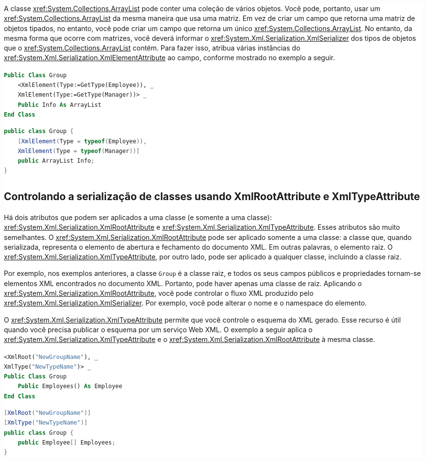 A classe <xref:System.Collections.ArrayList> pode conter uma coleção de vários objetos. Você pode, portanto, usar um <xref:System.Collections.ArrayList> da mesma maneira que usa uma matriz. Em vez de criar um campo que retorna uma matriz de objetos tipados, no entanto, você pode criar um campo que retorna um único <xref:System.Collections.ArrayList>. No entanto, da mesma forma que ocorre com matrizes, você deverá informar o <xref:System.Xml.Serialization.XmlSerializer> dos tipos de objetos que o <xref:System.Collections.ArrayList> contém. Para fazer isso, atribua várias instâncias do <xref:System.Xml.Serialization.XmlElementAttribute> ao campo, conforme mostrado no exemplo a seguir.

```vb
Public Class Group
    <XmlElement(Type:=GetType(Employee)), _
    XmlElement(Type:=GetType(Manager))> _
    Public Info As ArrayList
End Class
```

```csharp
public class Group {
    [XmlElement(Type = typeof(Employee)),
    XmlElement(Type = typeof(Manager))]
    public ArrayList Info;
}
```

## <a name="controlling-serialization-of-classes-using-xmlrootattribute-and-xmltypeattribute"></a>Controlando a serialização de classes usando XmlRootAttribute e XmlTypeAttribute

Há dois atributos que podem ser aplicados a uma classe (e somente a uma classe): <xref:System.Xml.Serialization.XmlRootAttribute> e <xref:System.Xml.Serialization.XmlTypeAttribute>. Esses atributos são muito semelhantes. O <xref:System.Xml.Serialization.XmlRootAttribute> pode ser aplicado somente a uma classe: a classe que, quando serializada, representa o elemento de abertura e fechamento do documento XML. Em outras palavras, o elemento raiz. O <xref:System.Xml.Serialization.XmlTypeAttribute>, por outro lado, pode ser aplicado a qualquer classe, incluindo a classe raiz.

Por exemplo, nos exemplos anteriores, a classe `Group` é a classe raiz, e todos os seus campos públicos e propriedades tornam-se elementos XML encontrados no documento XML. Portanto, pode haver apenas uma classe de raiz. Aplicando o <xref:System.Xml.Serialization.XmlRootAttribute>, você pode controlar o fluxo XML produzido pelo <xref:System.Xml.Serialization.XmlSerializer>. Por exemplo, você pode alterar o nome e o namespace do elemento.

O <xref:System.Xml.Serialization.XmlTypeAttribute> permite que você controle o esquema do XML gerado. Esse recurso é útil quando você precisa publicar o esquema por um serviço Web XML. O exemplo a seguir aplica o <xref:System.Xml.Serialization.XmlTypeAttribute> e o <xref:System.Xml.Serialization.XmlRootAttribute> à mesma classe.

```vb
<XmlRoot("NewGroupName"), _
XmlType("NewTypeName")> _
Public Class Group
    Public Employees() As Employee
End Class
```

```csharp
[XmlRoot("NewGroupName")]
[XmlType("NewTypeName")]
public class Group {
    public Employee[] Employees;
}
```
